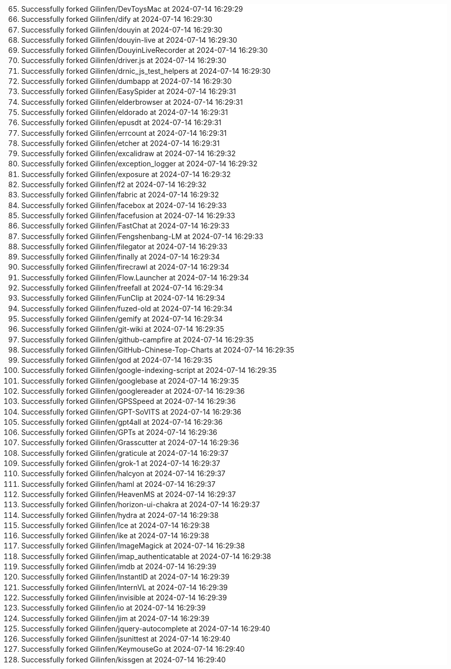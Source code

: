 65. Successfully forked Gilinfen/DevToysMac at 2024-07-14 16:29:29
66. Successfully forked Gilinfen/dify at 2024-07-14 16:29:30
67. Successfully forked Gilinfen/douyin at 2024-07-14 16:29:30
68. Successfully forked Gilinfen/douyin-live at 2024-07-14 16:29:30
69. Successfully forked Gilinfen/DouyinLiveRecorder at 2024-07-14 16:29:30
70. Successfully forked Gilinfen/driver.js at 2024-07-14 16:29:30
71. Successfully forked Gilinfen/drnic_js_test_helpers at 2024-07-14 16:29:30
72. Successfully forked Gilinfen/dumbapp at 2024-07-14 16:29:30
73. Successfully forked Gilinfen/EasySpider at 2024-07-14 16:29:31
74. Successfully forked Gilinfen/elderbrowser at 2024-07-14 16:29:31
75. Successfully forked Gilinfen/eldorado at 2024-07-14 16:29:31
76. Successfully forked Gilinfen/epusdt at 2024-07-14 16:29:31
77. Successfully forked Gilinfen/errcount at 2024-07-14 16:29:31
78. Successfully forked Gilinfen/etcher at 2024-07-14 16:29:31
79. Successfully forked Gilinfen/excalidraw at 2024-07-14 16:29:32
80. Successfully forked Gilinfen/exception_logger at 2024-07-14 16:29:32
81. Successfully forked Gilinfen/exposure at 2024-07-14 16:29:32
82. Successfully forked Gilinfen/f2 at 2024-07-14 16:29:32
83. Successfully forked Gilinfen/fabric at 2024-07-14 16:29:32
84. Successfully forked Gilinfen/facebox at 2024-07-14 16:29:33
85. Successfully forked Gilinfen/facefusion at 2024-07-14 16:29:33
86. Successfully forked Gilinfen/FastChat at 2024-07-14 16:29:33
87. Successfully forked Gilinfen/Fengshenbang-LM at 2024-07-14 16:29:33
88. Successfully forked Gilinfen/filegator at 2024-07-14 16:29:33
89. Successfully forked Gilinfen/finally at 2024-07-14 16:29:34
90. Successfully forked Gilinfen/firecrawl at 2024-07-14 16:29:34
91. Successfully forked Gilinfen/Flow.Launcher at 2024-07-14 16:29:34
92. Successfully forked Gilinfen/freefall at 2024-07-14 16:29:34
93. Successfully forked Gilinfen/FunClip at 2024-07-14 16:29:34
94. Successfully forked Gilinfen/fuzed-old at 2024-07-14 16:29:34
95. Successfully forked Gilinfen/gemify at 2024-07-14 16:29:34
96. Successfully forked Gilinfen/git-wiki at 2024-07-14 16:29:35
97. Successfully forked Gilinfen/github-campfire at 2024-07-14 16:29:35
98. Successfully forked Gilinfen/GitHub-Chinese-Top-Charts at 2024-07-14 16:29:35
99. Successfully forked Gilinfen/god at 2024-07-14 16:29:35
100. Successfully forked Gilinfen/google-indexing-script at 2024-07-14 16:29:35
101. Successfully forked Gilinfen/googlebase at 2024-07-14 16:29:35
102. Successfully forked Gilinfen/googlereader at 2024-07-14 16:29:36
103. Successfully forked Gilinfen/GPSSpeed at 2024-07-14 16:29:36
104. Successfully forked Gilinfen/GPT-SoVITS at 2024-07-14 16:29:36
105. Successfully forked Gilinfen/gpt4all at 2024-07-14 16:29:36
106. Successfully forked Gilinfen/GPTs at 2024-07-14 16:29:36
107. Successfully forked Gilinfen/Grasscutter at 2024-07-14 16:29:36
108. Successfully forked Gilinfen/graticule at 2024-07-14 16:29:37
109. Successfully forked Gilinfen/grok-1 at 2024-07-14 16:29:37
110. Successfully forked Gilinfen/halcyon at 2024-07-14 16:29:37
111. Successfully forked Gilinfen/haml at 2024-07-14 16:29:37
112. Successfully forked Gilinfen/HeavenMS at 2024-07-14 16:29:37
113. Successfully forked Gilinfen/horizon-ui-chakra at 2024-07-14 16:29:37
114. Successfully forked Gilinfen/hydra at 2024-07-14 16:29:38
115. Successfully forked Gilinfen/Ice at 2024-07-14 16:29:38
116. Successfully forked Gilinfen/ike at 2024-07-14 16:29:38
117. Successfully forked Gilinfen/ImageMagick at 2024-07-14 16:29:38
118. Successfully forked Gilinfen/imap_authenticatable at 2024-07-14 16:29:38
119. Successfully forked Gilinfen/imdb at 2024-07-14 16:29:39
120. Successfully forked Gilinfen/InstantID at 2024-07-14 16:29:39
121. Successfully forked Gilinfen/InternVL at 2024-07-14 16:29:39
122. Successfully forked Gilinfen/invisible at 2024-07-14 16:29:39
123. Successfully forked Gilinfen/io at 2024-07-14 16:29:39
124. Successfully forked Gilinfen/jim at 2024-07-14 16:29:39
125. Successfully forked Gilinfen/jquery-autocomplete at 2024-07-14 16:29:40
126. Successfully forked Gilinfen/jsunittest at 2024-07-14 16:29:40
127. Successfully forked Gilinfen/KeymouseGo at 2024-07-14 16:29:40
128. Successfully forked Gilinfen/kissgen at 2024-07-14 16:29:40
